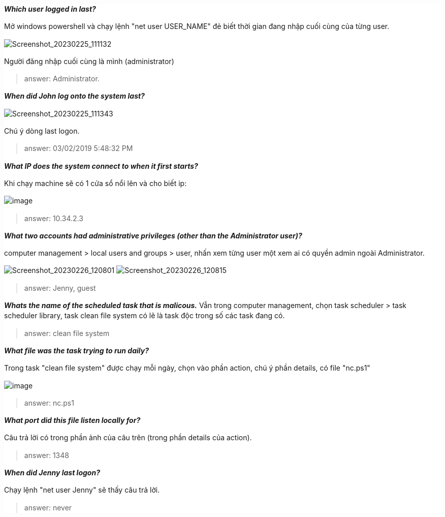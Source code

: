***Which user logged in last?***

Mở windows powershell và chạy lệnh "net user USER_NAME" đẻ biết thời gian đang nhập cuối cùng của từng user.

<img width="374" alt="Screenshot_20230225_111132" src="https://user-images.githubusercontent.com/72620926/221370341-c7cd2dd2-b406-4240-9eb6-2c90f8d7271e.png">

Người đăng nhập cuối cùng là mình (administrator)
> answer: Administrator.

***When did John log onto the system last?***

<img width="244" alt="Screenshot_20230225_111343" src="https://user-images.githubusercontent.com/72620926/221370436-e07bd77c-e91e-4b8d-aaae-e967f0d361ff.png">

Chú ý dòng last logon.
> answer: 03/02/2019 5:48:32 PM

***What IP does the system connect to when it first starts?***

Khi chạy machine sẽ có 1 cửa sổ nổi lên và cho biết ip:

<img width="215" alt="image" src="https://user-images.githubusercontent.com/72620926/221389518-a6525979-cbeb-46b2-ad88-ec7d19b5536a.png">

> answer: 10.34.2.3

***What two accounts had administrative privileges (other than the Administrator user)?***

computer management > local users and groups > user, nhấn xem từng user một xem ai có quyền admin ngoài Administrator.

<img width="440" alt="Screenshot_20230226_120801" src="https://user-images.githubusercontent.com/72620926/221370611-ae530322-73ce-4581-82c1-3b9c6031f88a.png">

<img width="421" alt="Screenshot_20230226_120815" src="https://user-images.githubusercontent.com/72620926/221370616-7af87332-5c7f-47e5-9b6d-d7e5cc74d509.png">

> answer: Jenny, guest

***Whats the name of the scheduled task that is malicous.***
Vẫn trong computer management, chọn task scheduler > task scheduler library, task clean file system có lẽ là task độc trong số các task đang có.
> answer: clean file system

***What file was the task trying to run daily?***

Trong task "clean file system" được chạy mỗi ngày, chọn vào phần action, chú ý phần details, có file "nc.ps1"

<img width="295" alt="image" src="https://user-images.githubusercontent.com/72620926/221371413-d58d6b3e-6faa-4442-a1dc-12a21233433f.png">

> answer: nc.ps1

***What port did this file listen locally for?***

Câu trả lời có trong phần ảnh của câu trên (trong phần details của action).
> answer: 1348

***When did Jenny last logon?***

Chạy lệnh "net user Jenny" sẽ thấy câu trả lời.
> answer: never
